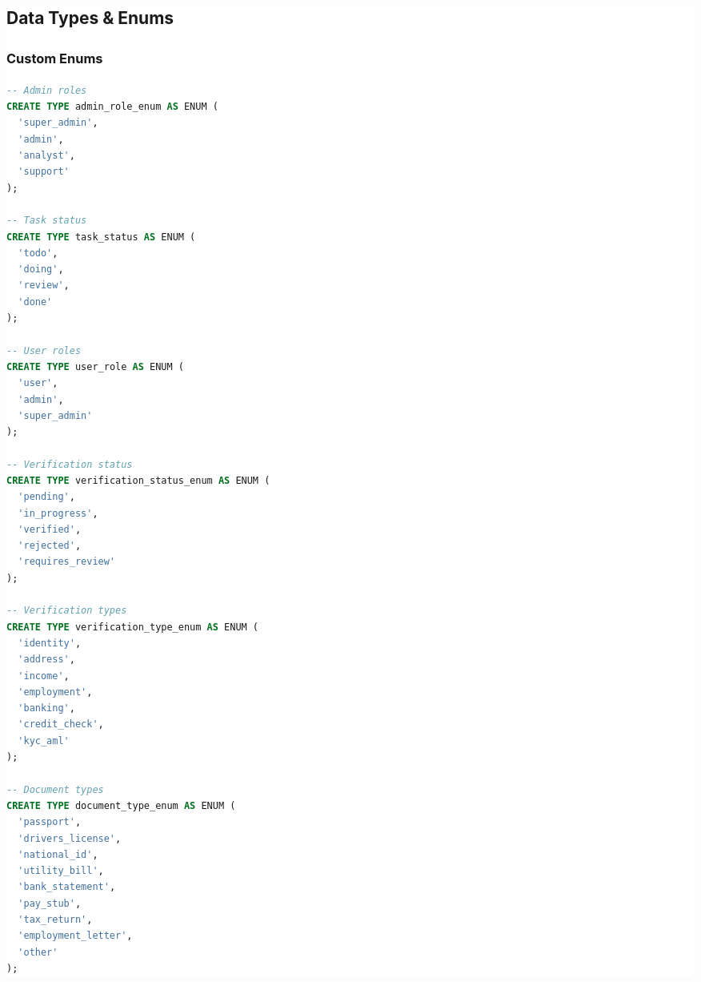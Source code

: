 ## Data Types & Enums

### Custom Enums

```sql
-- Admin roles
CREATE TYPE admin_role_enum AS ENUM (
  'super_admin',
  'admin', 
  'analyst',
  'support'
);

-- Task status
CREATE TYPE task_status AS ENUM (
  'todo',
  'doing',
  'review',
  'done'
);

-- User roles
CREATE TYPE user_role AS ENUM (
  'user',
  'admin',
  'super_admin'
);

-- Verification status
CREATE TYPE verification_status_enum AS ENUM (
  'pending',
  'in_progress',
  'verified',
  'rejected',
  'requires_review'
);

-- Verification types
CREATE TYPE verification_type_enum AS ENUM (
  'identity',
  'address',
  'income',
  'employment',
  'banking',
  'credit_check',
  'kyc_aml'
);

-- Document types
CREATE TYPE document_type_enum AS ENUM (
  'passport',
  'drivers_license',
  'national_id',
  'utility_bill',
  'bank_statement',
  'pay_stub',
  'tax_return',
  'employment_letter',
  'other'
);
```
